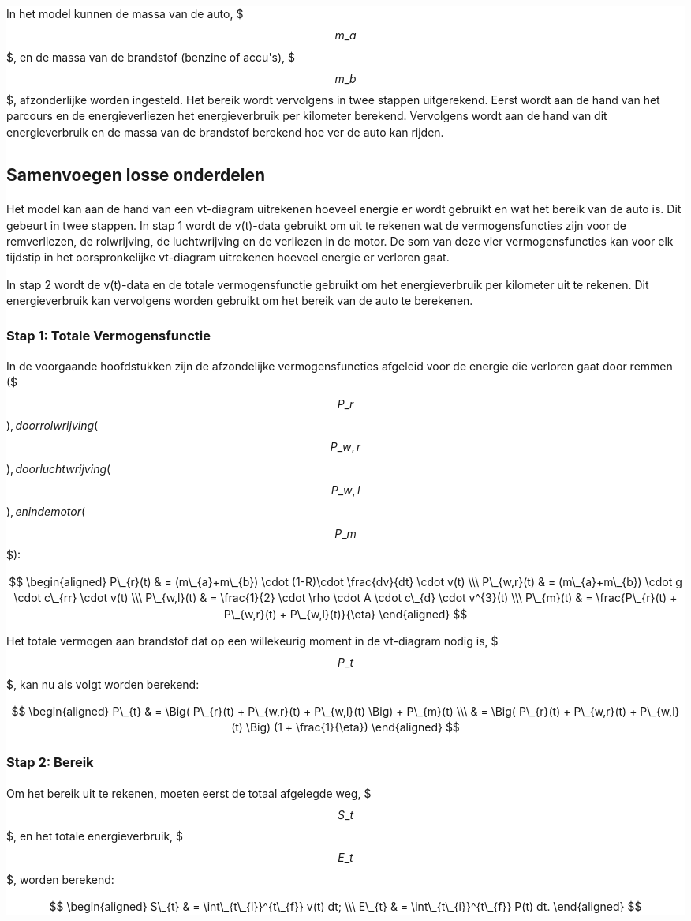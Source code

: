 In het model kunnen de massa van de auto, $$$m\_{a}$$$, en de massa van de brandstof (benzine of accu's), $$$m\_{b}$$$, afzonderlijke worden ingesteld. Het bereik wordt vervolgens in twee stappen uitgerekend. Eerst wordt aan de hand van het parcours en de energieverliezen het energieverbruik per kilometer berekend. Vervolgens wordt aan de hand van dit energieverbruik en de massa van de brandstof berekend hoe ver de auto kan rijden.

## Samenvoegen losse onderdelen

Het model kan aan de hand van een vt-diagram uitrekenen hoeveel energie er wordt gebruikt en wat het bereik van de auto is. Dit gebeurt in twee stappen. In stap 1 wordt de v(t)-data gebruikt om uit te rekenen wat de vermogensfuncties zijn voor de remverliezen, de rolwrijving, de luchtwrijving en de verliezen in de motor. De som van deze vier vermogensfuncties kan voor elk tijdstip in het oorspronkelijke vt-diagram uitrekenen hoeveel energie er verloren gaat.

In stap 2 wordt de v(t)-data en de totale vermogensfunctie gebruikt om het energieverbruik per kilometer uit te rekenen. Dit energieverbruik kan vervolgens worden gebruikt om het bereik van de auto te berekenen.

### Stap 1: Totale Vermogensfunctie

In de voorgaande hoofdstukken zijn de afzondelijke vermogensfuncties afgeleid voor de energie die verloren gaat door remmen ($$$P\_{r}$$$), door rolwrijving ($$$P\_{w,r}$$$), door luchtwrijving ($$$P\_{w,l}$$$), en in de motor ($$$P\_{m}$$$):

$$
\begin{aligned}
P\_{r}(t) & =  (m\_{a}+m\_{b}) \cdot (1-R)\cdot \frac{dv}{dt} \cdot v(t) \\\
P\_{w,r}(t) & = (m\_{a}+m\_{b}) \cdot g \cdot c\_{rr} \cdot v(t) \\\
P\_{w,l}(t) & = \frac{1}{2} \cdot \rho \cdot A \cdot c\_{d} \cdot v^{3}(t) \\\
P\_{m}(t) & = \frac{P\_{r}(t) + P\_{w,r}(t) + P\_{w,l}(t)}{\eta}
\end{aligned} 
$$

Het totale vermogen aan brandstof dat op een willekeurig moment in de vt-diagram nodig is, $$$P\_{t}$$$, kan nu als volgt worden berekend:

$$
\begin{aligned}
P\_{t} & = \Big( P\_{r}(t) + P\_{w,r}(t) + P\_{w,l}(t) \Big) + P\_{m}(t) \\\
& = \Big( P\_{r}(t) + P\_{w,r}(t) + P\_{w,l}(t) \Big) (1 + \frac{1}{\eta})
\end{aligned}
$$

### Stap 2: Bereik

Om het bereik uit te rekenen, moeten eerst de totaal afgelegde weg, $$$S\_{t}$$$, en het totale energieverbruik, $$$E\_{t}$$$, worden berekend:

$$
\begin{aligned}
S\_{t} & =  \int\_{t\_{i}}^{t\_{f}} v(t) dt; \\\
E\_{t} & =  \int\_{t\_{i}}^{t\_{f}} P(t) dt.
\end{aligned} 
$$
